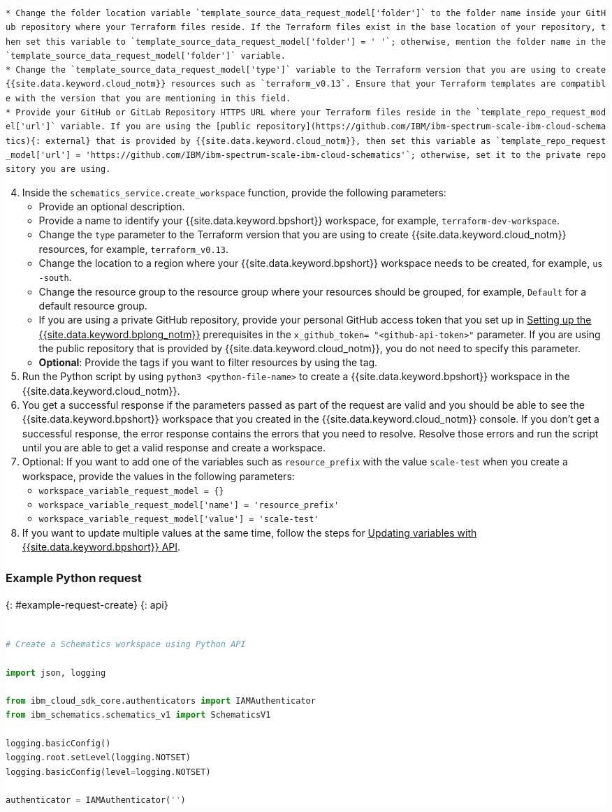     * Change the folder location variable `template_source_data_request_model['folder']` to the folder name inside your GitHub repository where your Terraform files reside. If the Terraform files exist in the base location of your repository, then set this variable to `template_source_data_request_model['folder'] = ' '`; otherwise, mention the folder name in the `template_source_data_request_model['folder']` variable.
    * Change the `template_source_data_request_model['type']` variable to the Terraform version that you are using to create {{site.data.keyword.cloud_notm}} resources such as `terraform_v0.13`. Ensure that your Terraform templates are compatible with the version that you are mentioning in this field.
    * Provide your GitHub or GitLab Repository HTTPS URL where your Terraform files reside in the `template_repo_request_model['url']` variable. If you are using the [public repository](https://github.com/IBM/ibm-spectrum-scale-ibm-cloud-schematics){: external} that is provided by {{site.data.keyword.cloud_notm}}, then set this variable as `template_repo_request_model['url'] = 'https://github.com/IBM/ibm-spectrum-scale-ibm-cloud-schematics'`; otherwise, set it to the private repository you are using. 
4. Inside the `schematics_service.create_workspace` function, provide the following parameters:
    * Provide an optional description.
    * Provide a name to identify your {{site.data.keyword.bpshort}} workspace, for example, `terraform-dev-workspace`.
    * Change the `type` parameter to the Terraform version that you are using to create {{site.data.keyword.cloud_notm}} resources, for example, `terraform_v0.13`.
    * Change the location to a region where your {{site.data.keyword.bpshort}} workspace needs to be created, for example, `us-south`.
    * Change the resource group to the resource group where your resources should be grouped, for example, `Default` for a default resource group.
    * If you are using a private GitHub repository, provide your personal GitHub access token that you set up in [Setting up the {{site.data.keyword.bplong_notm}}](/docs/storage-scale?topic=storage-scale-setting-up-api) prerequisites in the `x_github_token= "<github-api-token>"` parameter. If you are using the public repository that is provided by {{site.data.keyword.cloud_notm}}, you do not need to specify this parameter.
    * **Optional**: Provide the tags if you want to filter resources by using the tag.
5. Run the Python script by using `python3 <python-file-name>` to create a {{site.data.keyword.bpshort}} workspace in the {{site.data.keyword.cloud_notm}}.
6. You get a successful response if the parameters passed as part of the request are valid and you should be able to see the {{site.data.keyword.bpshort}} workspace that you created in the {{site.data.keyword.cloud_notm}} console. If you don’t get a successful response, the error response contains the errors that you need to resolve. Resolve those errors and run the script until you are able to get a valid response and create a workspace.
7. Optional: If you want to add one of the variables such as `resource_prefix` with the value `scale-test` when you create a workspace, provide the values in the following parameters:
    * `workspace_variable_request_model = {}`
    * `workspace_variable_request_model['name'] = 'resource_prefix'` 
    * `workspace_variable_request_model['value'] = 'scale-test'`
8. If you want to update multiple values at the same time, follow the steps for [Updating variables with {{site.data.keyword.bpshort}} API](/docs/storage-scale?topic=storage-scale-update-variables).

### Example Python request
{: #example-request-create}
{: api}

```python

# Create a Schematics workspace using Python API

import json, logging

from ibm_cloud_sdk_core.authenticators import IAMAuthenticator
from ibm_schematics.schematics_v1 import SchematicsV1

logging.basicConfig()
logging.root.setLevel(logging.NOTSET)
logging.basicConfig(level=logging.NOTSET)

authenticator = IAMAuthenticator('')

```